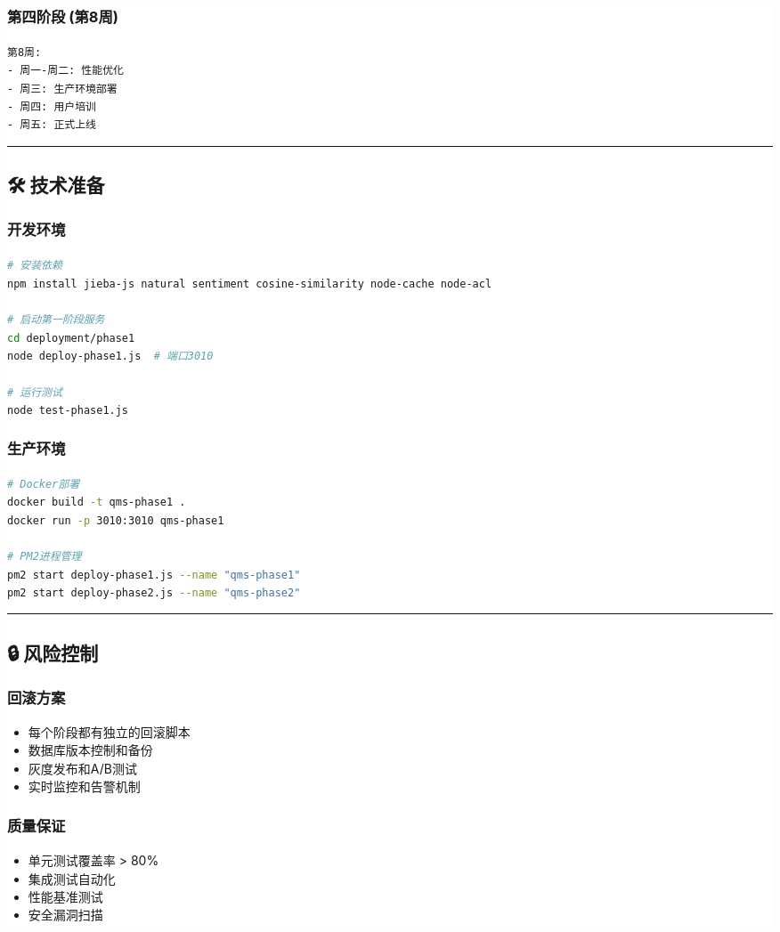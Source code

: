 ### 第四阶段 (第8周)
```
第8周:
- 周一-周二: 性能优化
- 周三: 生产环境部署
- 周四: 用户培训
- 周五: 正式上线
```

---

## 🛠️ 技术准备

### 开发环境
```bash
# 安装依赖
npm install jieba-js natural sentiment cosine-similarity node-cache node-acl

# 启动第一阶段服务
cd deployment/phase1
node deploy-phase1.js  # 端口3010

# 运行测试
node test-phase1.js
```

### 生产环境
```bash
# Docker部署
docker build -t qms-phase1 .
docker run -p 3010:3010 qms-phase1

# PM2进程管理
pm2 start deploy-phase1.js --name "qms-phase1"
pm2 start deploy-phase2.js --name "qms-phase2"
```

---

## 🔒 风险控制

### 回滚方案
- 每个阶段都有独立的回滚脚本
- 数据库版本控制和备份
- 灰度发布和A/B测试
- 实时监控和告警机制

### 质量保证
- 单元测试覆盖率 > 80%
- 集成测试自动化
- 性能基准测试
- 安全漏洞扫描
